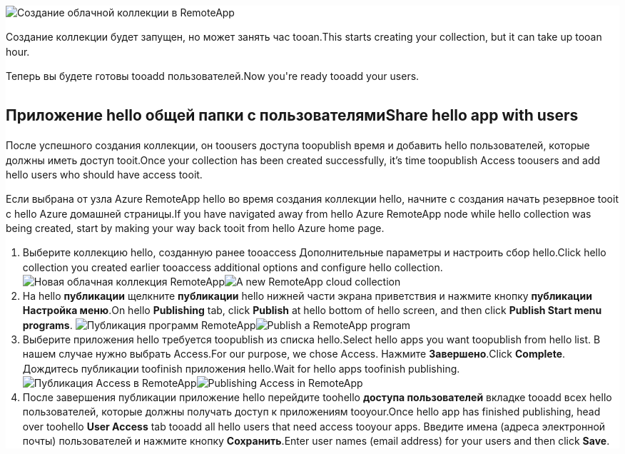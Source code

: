 ![Создание облачной коллекции в RemoteApp](./media/remoteapp-anyapp/ra-anyappcreatecollection.png)

<span data-ttu-id="af8b7-144">Создание коллекции будет запущен, но может занять час tooan.</span><span class="sxs-lookup"><span data-stu-id="af8b7-144">This starts creating your collection, but it can take up tooan hour.</span></span>

<span data-ttu-id="af8b7-145">Теперь вы будете готовы tooadd пользователей.</span><span class="sxs-lookup"><span data-stu-id="af8b7-145">Now you're ready tooadd your users.</span></span>

## <a name="share-hello-app-with-users"></a><span data-ttu-id="af8b7-146">Приложение hello общей папки с пользователями</span><span class="sxs-lookup"><span data-stu-id="af8b7-146">Share hello app with users</span></span>
<span data-ttu-id="af8b7-147">После успешного создания коллекции, он toousers доступа toopublish время и добавить hello пользователей, которые должны иметь доступ tooit.</span><span class="sxs-lookup"><span data-stu-id="af8b7-147">Once your collection has been created successfully, it’s time toopublish Access toousers and add hello users who should have access tooit.</span></span>

<span data-ttu-id="af8b7-148">Если выбрана от узла Azure RemoteApp hello во время создания коллекции hello, начните с создания начать резервное tooit с hello Azure домашней страницы.</span><span class="sxs-lookup"><span data-stu-id="af8b7-148">If you have navigated away from hello Azure RemoteApp node while hello collection was being created, start by making your way back tooit from hello Azure home page.</span></span>

1. <span data-ttu-id="af8b7-149">Выберите коллекцию hello, созданную ранее tooaccess Дополнительные параметры и настроить сбор hello.</span><span class="sxs-lookup"><span data-stu-id="af8b7-149">Click hello collection you created earlier tooaccess additional options and configure hello collection.</span></span>
   <span data-ttu-id="af8b7-150">![Новая облачная коллекция RemoteApp](./media/remoteapp-anyapp/ra-anyappcollection.png)</span><span class="sxs-lookup"><span data-stu-id="af8b7-150">![A new RemoteApp cloud collection](./media/remoteapp-anyapp/ra-anyappcollection.png)</span></span>
2. <span data-ttu-id="af8b7-151">На hello **публикации** щелкните **публикации** hello нижней части экрана приветствия и нажмите кнопку **публикации Настройка меню**.</span><span class="sxs-lookup"><span data-stu-id="af8b7-151">On hello **Publishing** tab, click **Publish** at hello bottom of hello screen, and then click **Publish Start menu programs**.</span></span>
   <span data-ttu-id="af8b7-152">![Публикация программ RemoteApp](./media/remoteapp-anyapp/ra-anyapppublish.png)</span><span class="sxs-lookup"><span data-stu-id="af8b7-152">![Publish a RemoteApp program](./media/remoteapp-anyapp/ra-anyapppublish.png)</span></span>
3. <span data-ttu-id="af8b7-153">Выберите приложения hello требуется toopublish из списка hello.</span><span class="sxs-lookup"><span data-stu-id="af8b7-153">Select hello apps you want toopublish from hello list.</span></span> <span data-ttu-id="af8b7-154">В нашем случае нужно выбрать Access.</span><span class="sxs-lookup"><span data-stu-id="af8b7-154">For our purpose, we chose Access.</span></span> <span data-ttu-id="af8b7-155">Нажмите **Завершено**.</span><span class="sxs-lookup"><span data-stu-id="af8b7-155">Click **Complete**.</span></span> <span data-ttu-id="af8b7-156">Дождитесь публикации toofinish приложения hello.</span><span class="sxs-lookup"><span data-stu-id="af8b7-156">Wait for hello apps toofinish publishing.</span></span>
   <span data-ttu-id="af8b7-157">![Публикация Access в RemoteApp](./media/remoteapp-anyapp/ra-anyapppublishaccess.png)</span><span class="sxs-lookup"><span data-stu-id="af8b7-157">![Publishing Access in RemoteApp](./media/remoteapp-anyapp/ra-anyapppublishaccess.png)</span></span>
4. <span data-ttu-id="af8b7-158">После завершения публикации приложение hello перейдите toohello **доступа пользователей** вкладке tooadd всех hello пользователей, которые должны получать доступ к приложениям tooyour.</span><span class="sxs-lookup"><span data-stu-id="af8b7-158">Once hello app has finished publishing, head over toohello **User Access** tab tooadd all hello users that need access tooyour apps.</span></span> <span data-ttu-id="af8b7-159">Введите имена (адреса электронной почты) пользователей и нажмите кнопку **Сохранить**.</span><span class="sxs-lookup"><span data-stu-id="af8b7-159">Enter user names (email address) for your users and then click **Save**.</span></span>
